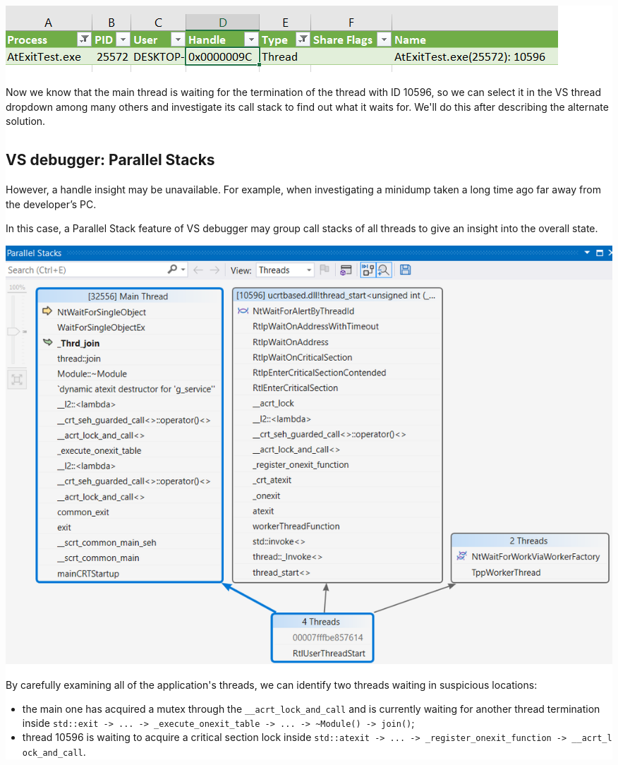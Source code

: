 ![ID: `10596`](images/handle-csv.png "ID: `10596`")

Now we know that the main thread is waiting for the termination of the thread with ID 10596, so we can select it in the VS thread dropdown among many others and investigate its call stack to find out what it waits for. We'll do this after describing the alternate solution.

## VS debugger: Parallel Stacks

However, a handle insight may be unavailable. For example, when investigating a minidump taken a long time ago far away from the developer’s PC.

In this case, a Parallel Stack feature of VS debugger may group call stacks of all threads to give an insight into the overall state.

![Debug > Windows > Parallel Stacks](images/parallel-stacks.png "Debug > Windows > Parallel Stacks")

By carefully examining all of the application's threads, we can identify two threads waiting in suspicious locations: 
* the main one has acquired a mutex through the `__acrt_lock_and_call` and is currently waiting for another thread termination inside `std::exit -> ... -> _execute_onexit_table -> ... -> ~Module() -> join()`;
* thread 10596 is waiting to acquire a critical section lock inside `std::atexit -> ... -> _register_onexit_function -> __acrt_lock_and_call`. 
